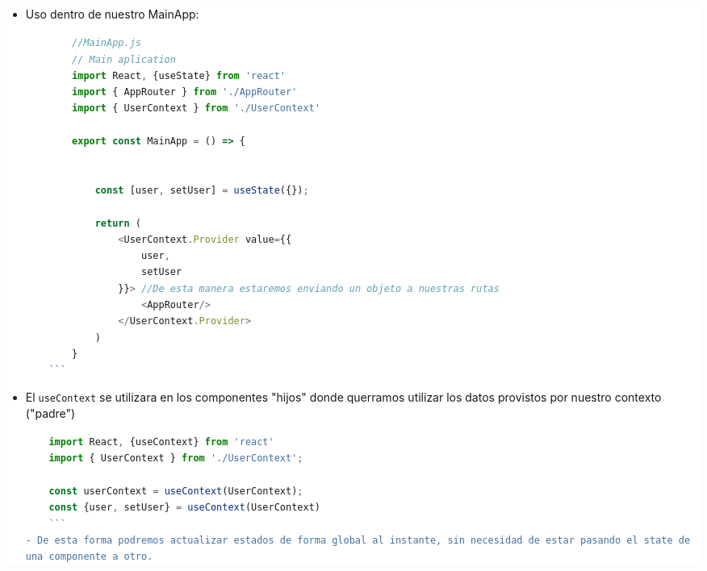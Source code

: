 - Uso dentro de nuestro MainApp:
    ```js
            //MainApp.js
            // Main aplication
            import React, {useState} from 'react'
            import { AppRouter } from './AppRouter'
            import { UserContext } from './UserContext'

            export const MainApp = () => {

                
                const [user, setUser] = useState({});

                return (
                    <UserContext.Provider value={{
                        user,
                        setUser
                    }}> //De esta manera estaremos enviando un objeto a nuestras rutas
                        <AppRouter/>
                    </UserContext.Provider>
                )
            }
        ```
- El ```useContext``` se utilizara en los componentes "hijos" donde querramos utilizar los datos provistos por nuestro contexto ("padre")
    ```js
        import React, {useContext} from 'react'
        import { UserContext } from './UserContext';

        const userContext = useContext(UserContext);
        const {user, setUser} = useContext(UserContext)
        ```
    - De esta forma podremos actualizar estados de forma global al instante, sin necesidad de estar pasando el state de una componente a otro.

